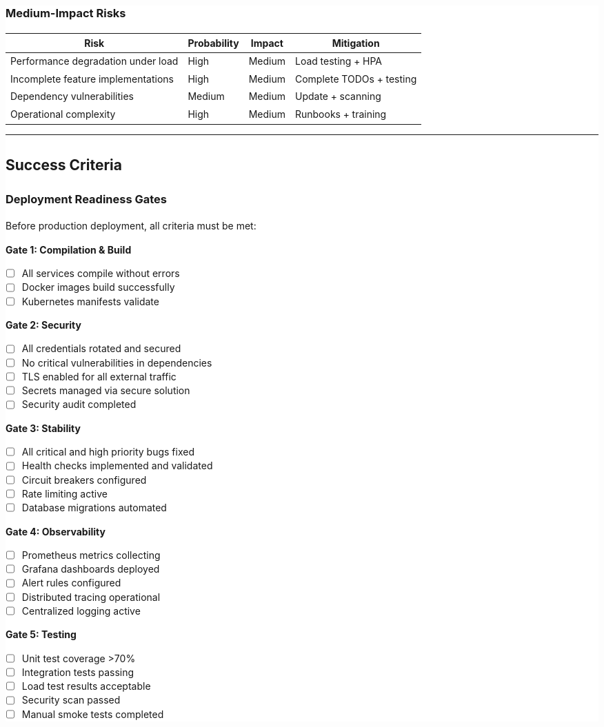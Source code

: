 
### Medium-Impact Risks

| Risk | Probability | Impact | Mitigation |
|------|------------|--------|------------|
| Performance degradation under load | High | Medium | Load testing + HPA |
| Incomplete feature implementations | High | Medium | Complete TODOs + testing |
| Dependency vulnerabilities | Medium | Medium | Update + scanning |
| Operational complexity | High | Medium | Runbooks + training |

---

## Success Criteria

### Deployment Readiness Gates

Before production deployment, all criteria must be met:

**Gate 1: Compilation & Build**
- [ ] All services compile without errors
- [ ] Docker images build successfully
- [ ] Kubernetes manifests validate

**Gate 2: Security**
- [ ] All credentials rotated and secured
- [ ] No critical vulnerabilities in dependencies
- [ ] TLS enabled for all external traffic
- [ ] Secrets managed via secure solution
- [ ] Security audit completed

**Gate 3: Stability**
- [ ] All critical and high priority bugs fixed
- [ ] Health checks implemented and validated
- [ ] Circuit breakers configured
- [ ] Rate limiting active
- [ ] Database migrations automated

**Gate 4: Observability**
- [ ] Prometheus metrics collecting
- [ ] Grafana dashboards deployed
- [ ] Alert rules configured
- [ ] Distributed tracing operational
- [ ] Centralized logging active

**Gate 5: Testing**
- [ ] Unit test coverage >70%
- [ ] Integration tests passing
- [ ] Load test results acceptable
- [ ] Security scan passed
- [ ] Manual smoke tests completed
